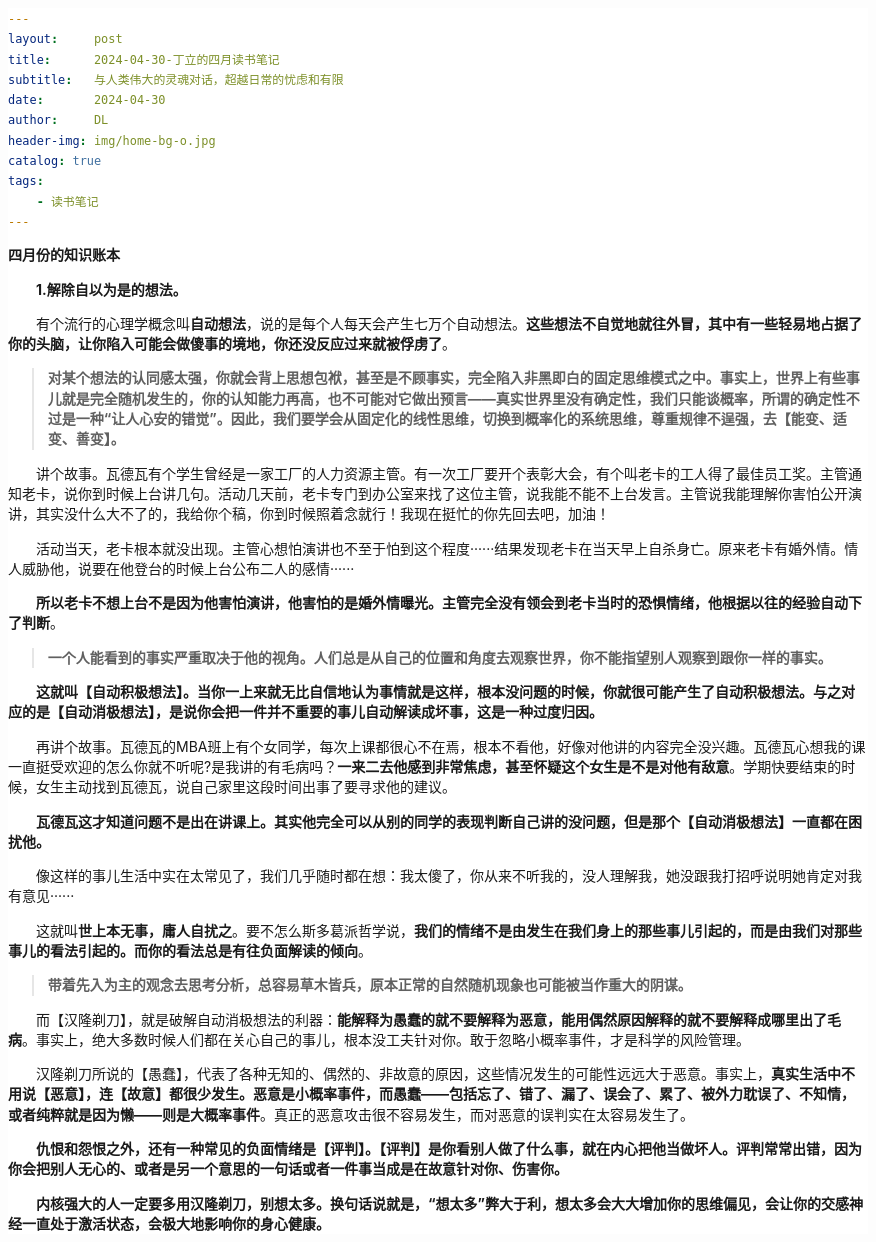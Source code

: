 ```yaml
---
layout:     post
title:      2024-04-30-丁立的四月读书笔记
subtitle:   与人类伟大的灵魂对话，超越日常的忧虑和有限
date:       2024-04-30
author:     DL
header-img: img/home-bg-o.jpg
catalog: true
tags:
    - 读书笔记
---
```


**四月份的知识账本**

&emsp;&emsp;**1.解除自以为是的想法。**

&emsp;&emsp;有个流行的心理学概念叫**自动想法**，说的是每个人每天会产生七万个自动想法。**这些想法不自觉地就往外冒，其中有一些轻易地占据了你的头脑，让你陷入可能会做傻事的境地，你还没反应过来就被俘虏了**。

> **对某个想法的认同感太强，你就会背上思想包袱，甚至是不顾事实，完全陷入非黑即白的固定思维模式之中。事实上，世界上有些事儿就是完全随机发生的，你的认知能力再高，也不可能对它做出预言——真实世界里没有确定性，我们只能谈概率，所谓的确定性不过是一种“让人心安的错觉”。因此，我们要学会从固定化的线性思维，切换到概率化的系统思维，尊重规律不逞强，去【能变、适变、善变】。**

&emsp;&emsp;讲个故事。瓦德瓦有个学生曾经是一家工厂的人力资源主管。有一次工厂要开个表彰大会，有个叫老卡的工人得了最佳员工奖。主管通知老卡，说你到时候上台讲几句。活动几天前，老卡专门到办公室来找了这位主管，说我能不能不上台发言。主管说我能理解你害怕公开演讲，其实没什么大不了的，我给你个稿，你到时候照着念就行！我现在挺忙的你先回去吧，加油！

&emsp;&emsp;活动当天，老卡根本就没出现。主管心想怕演讲也不至于怕到这个程度······结果发现老卡在当天早上自杀身亡。原来老卡有婚外情。情人威胁他，说要在他登台的时候上台公布二人的感情······

&emsp;&emsp;**所以老卡不想上台不是因为他害怕演讲，他害怕的是婚外情曝光。主管完全没有领会到老卡当时的恐惧情绪，他根据以往的经验自动下了判断**。

> **一个人能看到的事实严重取决于他的视角。人们总是从自己的位置和角度去观察世界，你不能指望别人观察到跟你一样的事实。**

&emsp;&emsp;**这就叫【自动积极想法】。当你一上来就无比自信地认为事情就是这样，根本没问题的时候，你就很可能产生了自动积极想法。与之对应的是【自动消极想法】，是说你会把一件并不重要的事儿自动解读成坏事，这是一种过度归因。**

&emsp;&emsp;再讲个故事。瓦德瓦的MBA班上有个女同学，每次上课都很心不在焉，根本不看他，好像对他讲的内容完全没兴趣。瓦德瓦心想我的课一直挺受欢迎的怎么你就不听呢?是我讲的有毛病吗？**一来二去他感到非常焦虑，甚至怀疑这个女生是不是对他有敌意**。学期快要结束的时候，女生主动找到瓦德瓦，说自己家里这段时间出事了要寻求他的建议。

&emsp;&emsp;**瓦德瓦这才知道问题不是出在讲课上。其实他完全可以从别的同学的表现判断自己讲的没问题，但是那个【自动消极想法】一直都在困扰他。**

&emsp;&emsp;像这样的事儿生活中实在太常见了，我们几乎随时都在想：我太傻了，你从来不听我的，没人理解我，她没跟我打招呼说明她肯定对我有意见······

&emsp;&emsp;这就叫**世上本无事，庸人自扰之**。要不怎么斯多葛派哲学说，**我们的情绪不是由发生在我们身上的那些事儿引起的，而是由我们对那些事儿的看法引起的。而你的看法总是有往负面解读的倾向**。

> **带着先入为主的观念去思考分析，总容易草木皆兵，原本正常的自然随机现象也可能被当作重大的阴谋。**

&emsp;&emsp;而【汉隆剃刀】，就是破解自动消极想法的利器：**能解释为愚蠢的就不要解释为恶意，能用偶然原因解释的就不要解释成哪里出了毛病**。事实上，绝大多数时候人们都在关心自己的事儿，根本没工夫针对你。敢于忽略小概率事件，才是科学的风险管理。

&emsp;&emsp;汉隆剃刀所说的【愚蠢】，代表了各种无知的、偶然的、非故意的原因，这些情况发生的可能性远远大于恶意。事实上，**真实生活中不用说【恶意】，连【故意】都很少发生。恶意是小概率事件，而愚蠢——包括忘了、错了、漏了、误会了、累了、被外力耽误了、不知情，或者纯粹就是因为懒——则是大概率事件**。真正的恶意攻击很不容易发生，而对恶意的误判实在太容易发生了。

&emsp;&emsp;**仇恨和怨恨之外，还有一种常见的负面情绪是【评判】。【评判】是你看别人做了什么事，就在内心把他当做坏人。评判常常出错，因为你会把别人无心的、或者是另一个意思的一句话或者一件事当成是在故意针对你、伤害你。**

&emsp;&emsp;**内核强大的人一定要多用汉隆剃刀，别想太多。换句话说就是，“想太多”弊大于利，想太多会大大增加你的思维偏见，会让你的交感神经一直处于激活状态，会极大地影响你的身心健康。**

